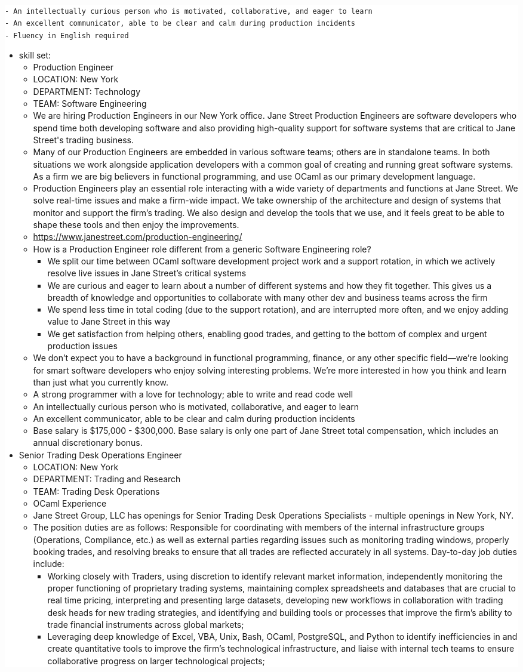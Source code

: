 	- An intellectually curious person who is motivated, collaborative, and eager to learn
	- An excellent communicator, able to be clear and calm during production incidents
	- Fluency in English required
+ skill set:
	- Production Engineer
	- LOCATION: New York
	- DEPARTMENT: Technology
	- TEAM: Software Engineering
	- We are hiring Production Engineers in our New York office. Jane Street Production Engineers are software developers who spend time both developing software and also providing high-quality support for software systems that are critical to Jane Street's trading business.
	- Many of our Production Engineers are embedded in various software teams; others are in standalone teams. In both situations we work alongside application developers with a common goal of creating and running great software systems. As a firm we are big believers in functional programming, and use OCaml as our primary development language.
	- Production Engineers play an essential role interacting with a wide variety of departments and functions at Jane Street. We solve real-time issues and make a firm-wide impact. We take ownership of the architecture and design of systems that monitor and support the firm’s trading. We also design and develop the tools that we use, and it feels great to be able to shape these tools and then enjoy the improvements.
	- https://www.janestreet.com/production-engineering/
	- How is a Production Engineer role different from a generic Software Engineering role?
		* We split our time between OCaml software development project work and a support rotation, in which we actively resolve live issues in Jane Street’s critical systems
		* We are curious and eager to learn about a number of different systems and how they fit together. This gives us a breadth of knowledge and opportunities to collaborate with many other dev and business teams across the firm
		* We spend less time in total coding (due to the support rotation), and are interrupted more often, and we enjoy adding value to Jane Street in this way
		* We get satisfaction from helping others, enabling good trades, and getting to the bottom of complex and urgent production issues
	- We don’t expect you to have a background in functional programming, finance, or any other specific field—we’re looking for smart software developers who enjoy solving interesting problems. We’re more interested in how you think and learn than just what you currently know.
	- A strong programmer with a love for technology; able to write and read code well
	- An intellectually curious person who is motivated, collaborative, and eager to learn
	- An excellent communicator, able to be clear and calm during production incidents
	- Base salary is $175,000 - $300,000. Base salary is only one part of Jane Street total compensation, which includes an annual discretionary bonus.
+ Senior Trading Desk Operations Engineer
	- LOCATION: New York
	- DEPARTMENT: Trading and Research
	- TEAM: Trading Desk Operations
	- OCaml Experience
	- Jane Street Group, LLC has openings for Senior Trading Desk Operations Specialists - multiple openings in New York, NY.
	- The position duties are as follows:  Responsible for coordinating with members of the internal infrastructure groups (Operations, Compliance, etc.) as well as external parties regarding issues such as monitoring trading windows, properly booking trades, and resolving breaks to ensure that all trades are reflected accurately in all systems. Day-to-day job duties include:
		* Working closely with Traders, using discretion to identify relevant market information, independently monitoring the proper functioning of proprietary trading systems, maintaining complex spreadsheets and databases that are crucial to real time pricing, interpreting and presenting large datasets, developing new workflows in collaboration with trading desk heads for new trading strategies, and identifying and building tools or processes that improve the firm’s ability to trade financial instruments across global markets;
		* Leveraging deep knowledge of Excel, VBA, Unix, Bash, OCaml, PostgreSQL, and Python to identify inefficiencies in and create quantitative tools to improve the firm’s technological infrastructure, and liaise with internal tech teams to ensure collaborative progress on larger technological projects;